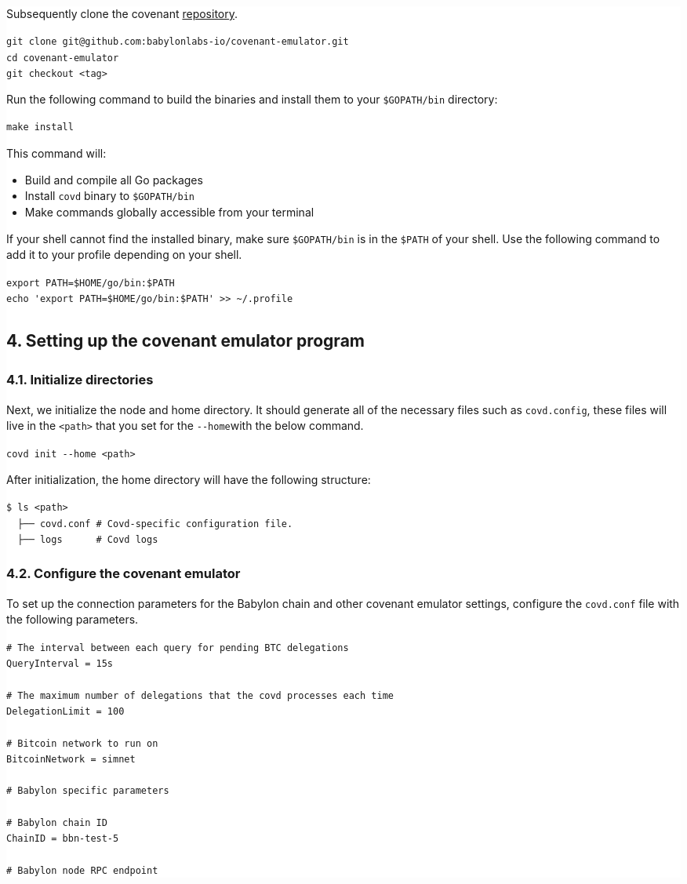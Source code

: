 Subsequently clone the covenant [repository](https://github.com/babylonlabs-io/covenant-emulator).

```shell
git clone git@github.com:babylonlabs-io/covenant-emulator.git
cd covenant-emulator
git checkout <tag>
```

Run the following command to build the binaries and
install them to your `$GOPATH/bin` directory:

```shell
make install
```

This command will:
- Build and compile all Go packages
- Install `covd` binary to `$GOPATH/bin`
- Make commands globally accessible from your terminal

If your shell cannot find the installed binary, make sure `$GOPATH/bin` is in
the `$PATH` of your shell. Use the following command to add it to your profile
depending on your shell.

```shell
export PATH=$HOME/go/bin:$PATH
echo 'export PATH=$HOME/go/bin:$PATH' >> ~/.profile
```

## 4. Setting up the covenant emulator program

### 4.1. Initialize directories

Next, we initialize the node and home directory. It should generate all of the 
necessary files such as `covd.config`, these files will live in the `<path>` 
that you set for the `--home`with the below command.

```shell
covd init --home <path>
```

After initialization, the home directory will have the following structure:

```shell
$ ls <path>
  ├── covd.conf # Covd-specific configuration file.
  ├── logs      # Covd logs
```

### 4.2. Configure the covenant emulator

To set up the connection parameters for the Babylon chain and other covenant 
emulator settings, configure the `covd.conf` file with the following parameters.

```
# The interval between each query for pending BTC delegations
QueryInterval = 15s

# The maximum number of delegations that the covd processes each time
DelegationLimit = 100

# Bitcoin network to run on
BitcoinNetwork = simnet

# Babylon specific parameters

# Babylon chain ID
ChainID = bbn-test-5

# Babylon node RPC endpoint
```